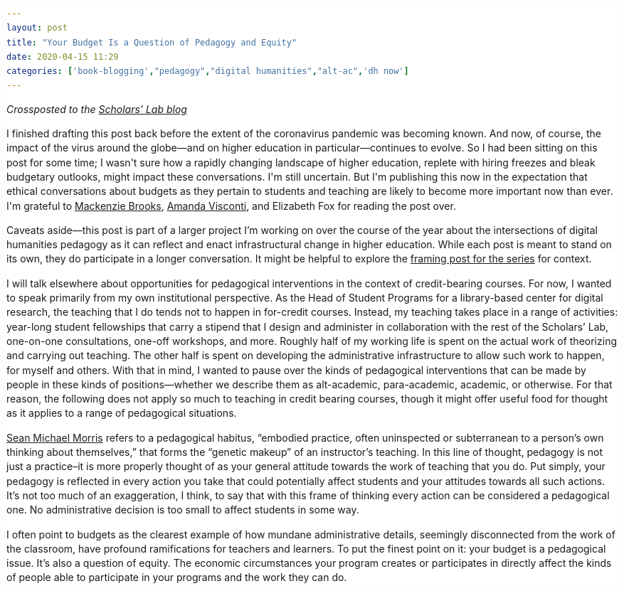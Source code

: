 ```yaml
---
layout: post
title: "Your Budget Is a Question of Pedagogy and Equity"
date: 2020-04-15 11:29
categories: ['book-blogging',"pedagogy","digital humanities","alt-ac",'dh now']
---
```

*Crossposted to the [Scholars' Lab blog](https://scholarslab.lib.virginia.edu/blog/your-budget-is-a-question-of-pedagogy-and-equity)*

I finished drafting this post back before the extent of the coronavirus pandemic was becoming known. And now, of course, the impact of the virus around the globe—and on higher education in particular—continues to evolve. So I had been sitting on this post for some time; I wasn't sure how a rapidly changing landscape of higher education, replete with hiring freezes and bleak budgetary outlooks, might impact these conversations. I'm still uncertain. But I'm publishing this now in the expectation that ethical conversations about budgets as they pertain to students and teaching are likely to become more important now than ever. I'm grateful to [Mackenzie Brooks](https://mackenziekbrooks.info/), [Amanda Visconti](http://literaturegeek.com/), and Elizabeth Fox for reading the post over.

Caveats aside—this post is part of a larger project I’m working on over the course of the year about the intersections of digital humanities pedagogy as it can reflect and enact infrastructural change in higher education. While each post is meant to stand on its own, they do participate in a longer conversation. It might be helpful to explore the [framing post for the series](https://scholarslab.lib.virginia.edu/blog/year-of-book-blogging-digital-humanities-pedagogy-in-kind/) for context. 

I will talk elsewhere about opportunities for pedagogical interventions in the context of credit-bearing courses. For now, I wanted to speak primarily from my own institutional perspective. As the Head of Student Programs for a library-based center for digital research, the teaching that I do tends not to happen in for-credit courses. Instead, my teaching takes place in a range of activities: year-long student fellowships that carry a stipend that I design and administer in collaboration with the rest of the Scholars’ Lab, one-on-one consultations, one-off workshops, and more. Roughly half of my working life is spent on the actual work of theorizing and carrying out teaching. The other half is spent on developing the administrative infrastructure to allow such work to happen, for myself and others. With that in mind, I wanted to pause over the kinds of pedagogical interventions that can be made by people in these kinds of positions—whether we describe them as alt-academic, para-academic, academic, or otherwise. For that reason, the following does not apply so much to teaching in credit bearing courses, though it might offer useful food for thought as it applies to a range of pedagogical situations.
 
[Sean Michael Morris]( https://www.seanmichaelmorris.com/the-habitus-of-critical-imagination/) refers to a pedagogical habitus, “embodied practice, often uninspected or subterranean to a person’s own thinking about themselves,” that forms the “genetic makeup” of an instructor’s teaching. In this line of thought, pedagogy is not just a practice–it is more properly thought of as your general attitude towards the work of teaching that you do. Put simply, your pedagogy is reflected in every action you take that could potentially affect students and your attitudes towards all such actions. It’s not too much of an exaggeration, I think, to say that with this frame of thinking every action can be considered a pedagogical one. No administrative decision is too small to affect students in some way.

I often point to budgets as the clearest example of how mundane administrative details, seemingly disconnected from the work of the classroom, have profound ramifications for teachers and learners. To put the finest point on it: your budget is a pedagogical issue. It’s also a question of equity. The economic circumstances your program creates or participates in directly affect the kinds of people able to participate in your programs and the work they can do.
 